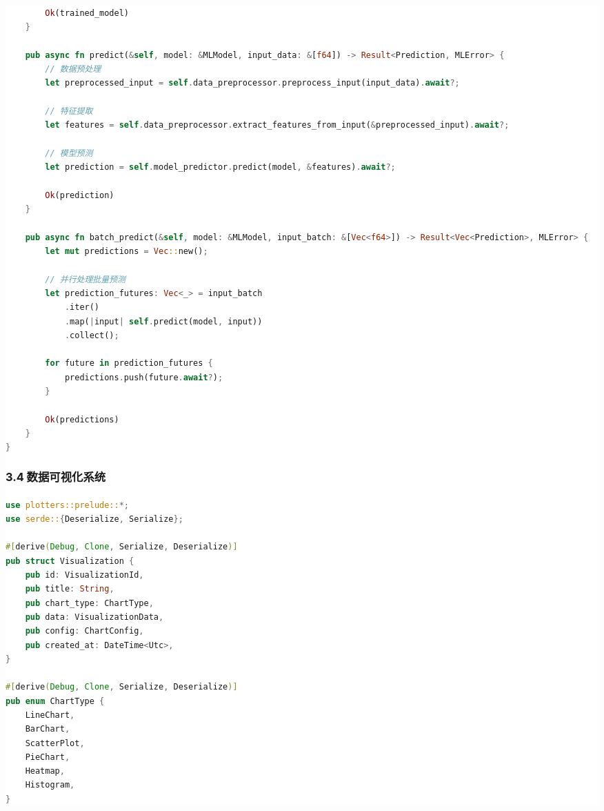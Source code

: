 ```rust
        Ok(trained_model)
    }
    
    pub async fn predict(&self, model: &MLModel, input_data: &[f64]) -> Result<Prediction, MLError> {
        // 数据预处理
        let preprocessed_input = self.data_preprocessor.preprocess_input(input_data).await?;
        
        // 特征提取
        let features = self.data_preprocessor.extract_features_from_input(&preprocessed_input).await?;
        
        // 模型预测
        let prediction = self.model_predictor.predict(model, &features).await?;
        
        Ok(prediction)
    }
    
    pub async fn batch_predict(&self, model: &MLModel, input_batch: &[Vec<f64>]) -> Result<Vec<Prediction>, MLError> {
        let mut predictions = Vec::new();
        
        // 并行处理批量预测
        let prediction_futures: Vec<_> = input_batch
            .iter()
            .map(|input| self.predict(model, input))
            .collect();
        
        for future in prediction_futures {
            predictions.push(future.await?);
        }
        
        Ok(predictions)
    }
}
```

### 3.4 数据可视化系统

```rust
use plotters::prelude::*;
use serde::{Deserialize, Serialize};

#[derive(Debug, Clone, Serialize, Deserialize)]
pub struct Visualization {
    pub id: VisualizationId,
    pub title: String,
    pub chart_type: ChartType,
    pub data: VisualizationData,
    pub config: ChartConfig,
    pub created_at: DateTime<Utc>,
}

#[derive(Debug, Clone, Serialize, Deserialize)]
pub enum ChartType {
    LineChart,
    BarChart,
    ScatterPlot,
    PieChart,
    Heatmap,
    Histogram,
}

```